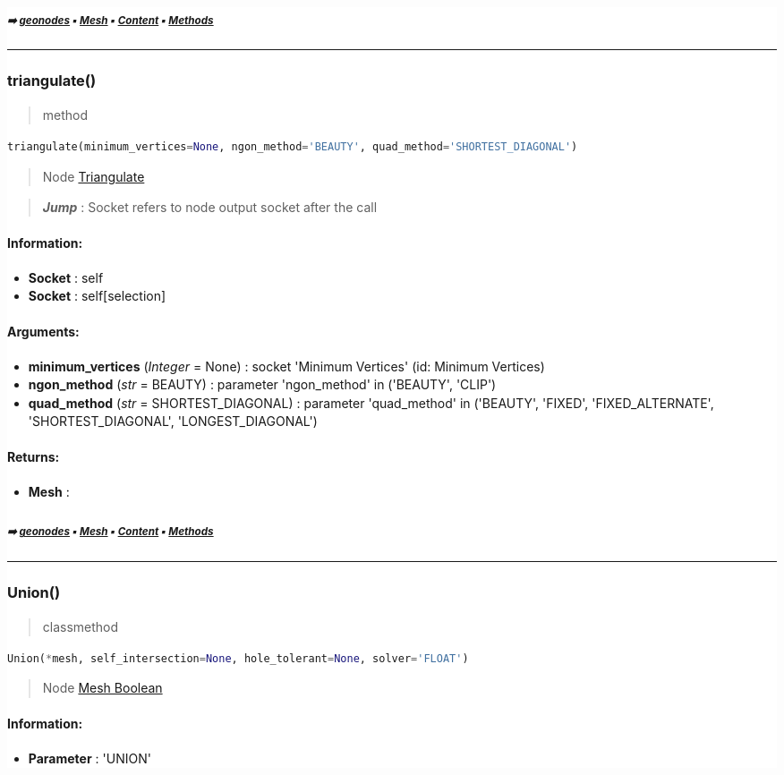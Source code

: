##### <sub>:arrow_right: [geonodes](index.md#geonodes) :black_small_square: [Mesh](mesh.md#mesh) :black_small_square: [Content](mesh.md#content) :black_small_square: [Methods](mesh.md#methods)</sub>

----------
### triangulate()

> method

``` python
triangulate(minimum_vertices=None, ngon_method='BEAUTY', quad_method='SHORTEST_DIAGONAL')
```

> Node [Triangulate](https://docs.blender.org/manual/en/latest/modeling/geometry_nodes/mesh/operations/triangulate.html)

> ***Jump*** : Socket refers to node output socket after the call

#### Information:
- **Socket** : self
- **Socket** : self[selection]



#### Arguments:
- **minimum_vertices** (_Integer_ = None) : socket 'Minimum Vertices' (id: Minimum Vertices)
- **ngon_method** (_str_ = BEAUTY) : parameter 'ngon_method' in ('BEAUTY', 'CLIP')
- **quad_method** (_str_ = SHORTEST_DIAGONAL) : parameter 'quad_method' in ('BEAUTY', 'FIXED', 'FIXED_ALTERNATE', 'SHORTEST_DIAGONAL', 'LONGEST_DIAGONAL')



#### Returns:
- **Mesh** :

##### <sub>:arrow_right: [geonodes](index.md#geonodes) :black_small_square: [Mesh](mesh.md#mesh) :black_small_square: [Content](mesh.md#content) :black_small_square: [Methods](mesh.md#methods)</sub>

----------
### Union()

> classmethod

``` python
Union(*mesh, self_intersection=None, hole_tolerant=None, solver='FLOAT')
```

> Node [Mesh Boolean](https://docs.blender.org/manual/en/latest/modeling/geometry_nodes/mesh/operations/mesh_boolean.html)

#### Information:
- **Parameter** : 'UNION'
